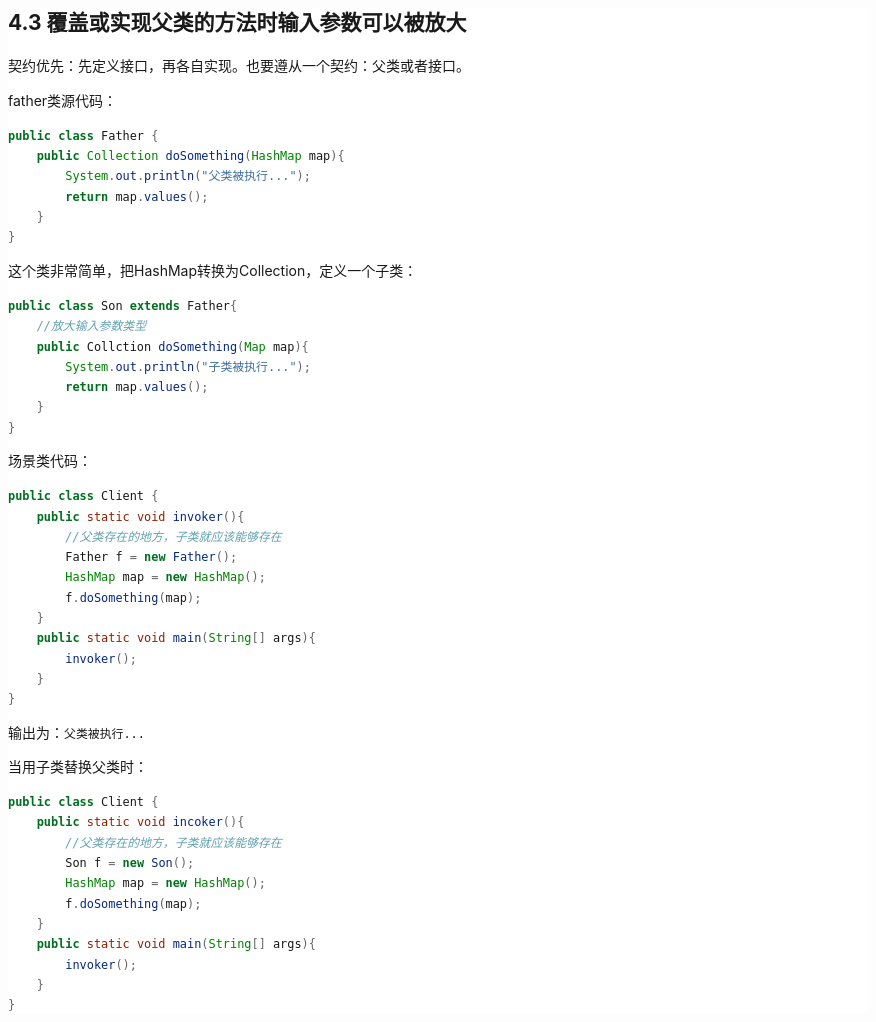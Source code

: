 ## 4.3 覆盖或实现父类的方法时输入参数可以被放大

契约优先：先定义接口，再各自实现。也要遵从一个契约：父类或者接口。

father类源代码：

```java
public class Father {
    public Collection doSomething(HashMap map){
        System.out.println("父类被执行...");
        return map.values();
    }
}
```

这个类非常简单，把HashMap转换为Collection，定义一个子类：

```java
public class Son extends Father{
    //放大输入参数类型
    public Collction doSomething(Map map){
        System.out.println("子类被执行...");
        return map.values();
    }
}
```

场景类代码：

```java
public class Client {
    public static void invoker(){
        //父类存在的地方，子类就应该能够存在
        Father f = new Father();
        HashMap map = new HashMap();
        f.doSomething(map);
    }
    public static void main(String[] args){
        invoker();
    }
}
```

输出为：`父类被执行...`

当用子类替换父类时：

```java
public class Client {
    public static void incoker(){
        //父类存在的地方，子类就应该能够存在
        Son f = new Son();
        HashMap map = new HashMap();
        f.doSomething(map);
    }
    public static void main(String[] args){
        invoker();
    }
}
```
